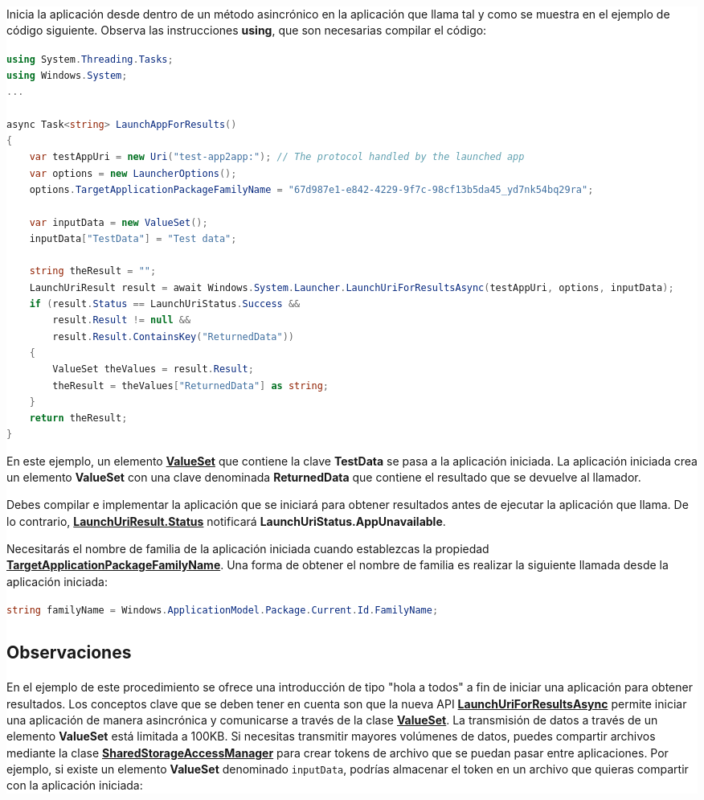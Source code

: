 
Inicia la aplicación desde dentro de un método asincrónico en la aplicación que llama tal y como se muestra en el ejemplo de código siguiente. Observa las instrucciones **using**, que son necesarias compilar el código:

```cs
using System.Threading.Tasks;
using Windows.System;
...

async Task<string> LaunchAppForResults()
{
    var testAppUri = new Uri("test-app2app:"); // The protocol handled by the launched app
    var options = new LauncherOptions();
    options.TargetApplicationPackageFamilyName = "67d987e1-e842-4229-9f7c-98cf13b5da45_yd7nk54bq29ra";

    var inputData = new ValueSet();
    inputData["TestData"] = "Test data";

    string theResult = "";
    LaunchUriResult result = await Windows.System.Launcher.LaunchUriForResultsAsync(testAppUri, options, inputData);
    if (result.Status == LaunchUriStatus.Success &&
        result.Result != null &&
        result.Result.ContainsKey("ReturnedData"))
    {
        ValueSet theValues = result.Result;
        theResult = theValues["ReturnedData"] as string;
    }
    return theResult;
}
```

En este ejemplo, un elemento [**ValueSet**](https://msdn.microsoft.com/library/windows/apps/dn636131) que contiene la clave **TestData** se pasa a la aplicación iniciada. La aplicación iniciada crea un elemento **ValueSet** con una clave denominada **ReturnedData** que contiene el resultado que se devuelve al llamador.

Debes compilar e implementar la aplicación que se iniciará para obtener resultados antes de ejecutar la aplicación que llama. De lo contrario, [**LaunchUriResult.Status**](https://msdn.microsoft.com/library/windows/apps/dn906892) notificará **LaunchUriStatus.AppUnavailable**.

Necesitarás el nombre de familia de la aplicación iniciada cuando establezcas la propiedad [**TargetApplicationPackageFamilyName**](https://msdn.microsoft.com/library/windows/apps/dn893511). Una forma de obtener el nombre de familia es realizar la siguiente llamada desde la aplicación iniciada:

```cs
string familyName = Windows.ApplicationModel.Package.Current.Id.FamilyName;
```

## <a name="remarks"></a>Observaciones


En el ejemplo de este procedimiento se ofrece una introducción de tipo "hola a todos" a fin de iniciar una aplicación para obtener resultados. Los conceptos clave que se deben tener en cuenta son que la nueva API [**LaunchUriForResultsAsync**](https://msdn.microsoft.com/library/windows/apps/dn956686) permite iniciar una aplicación de manera asincrónica y comunicarse a través de la clase [**ValueSet**](https://msdn.microsoft.com/library/windows/apps/dn636131). La transmisión de datos a través de un elemento **ValueSet** está limitada a 100KB. Si necesitas transmitir mayores volúmenes de datos, puedes compartir archivos mediante la clase [**SharedStorageAccessManager**](https://msdn.microsoft.com/library/windows/apps/dn889985) para crear tokens de archivo que se puedan pasar entre aplicaciones. Por ejemplo, si existe un elemento **ValueSet** denominado `inputData`, podrías almacenar el token en un archivo que quieras compartir con la aplicación iniciada:
